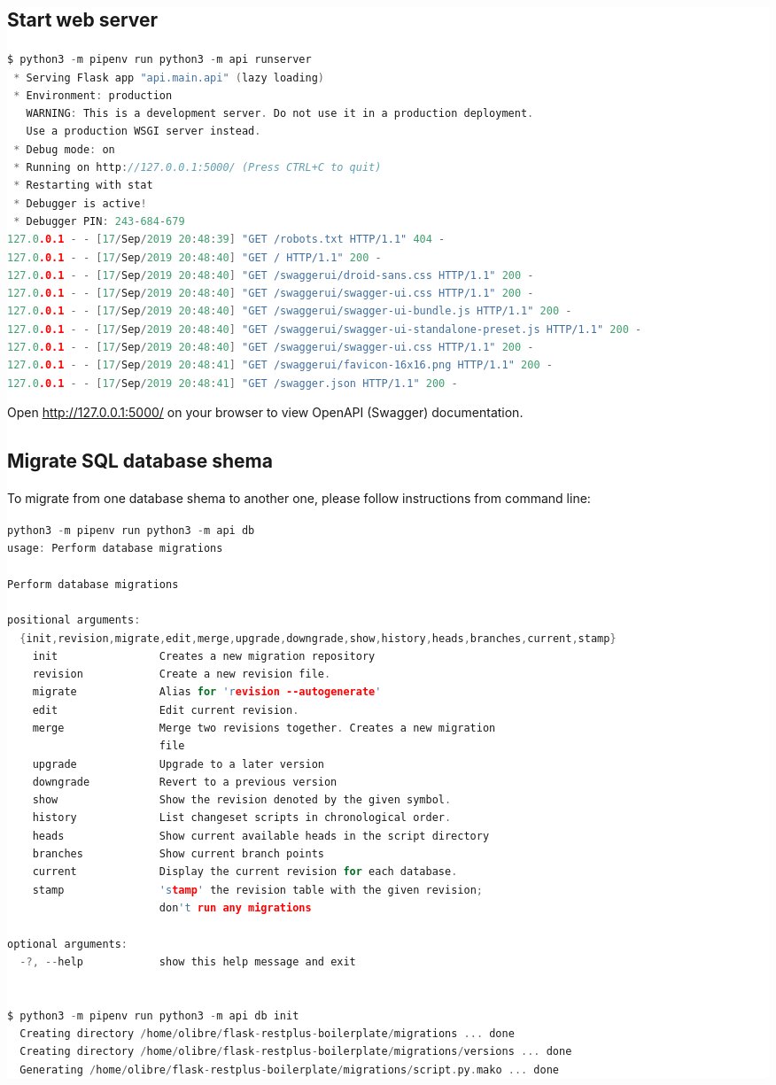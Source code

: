 Start web server
----------------

```c
$ python3 -m pipenv run python3 -m api runserver
 * Serving Flask app "api.main.api" (lazy loading)
 * Environment: production
   WARNING: This is a development server. Do not use it in a production deployment.
   Use a production WSGI server instead.
 * Debug mode: on
 * Running on http://127.0.0.1:5000/ (Press CTRL+C to quit)
 * Restarting with stat
 * Debugger is active!
 * Debugger PIN: 243-684-679
127.0.0.1 - - [17/Sep/2019 20:48:39] "GET /robots.txt HTTP/1.1" 404 -
127.0.0.1 - - [17/Sep/2019 20:48:40] "GET / HTTP/1.1" 200 -
127.0.0.1 - - [17/Sep/2019 20:48:40] "GET /swaggerui/droid-sans.css HTTP/1.1" 200 -
127.0.0.1 - - [17/Sep/2019 20:48:40] "GET /swaggerui/swagger-ui.css HTTP/1.1" 200 -
127.0.0.1 - - [17/Sep/2019 20:48:40] "GET /swaggerui/swagger-ui-bundle.js HTTP/1.1" 200 -
127.0.0.1 - - [17/Sep/2019 20:48:40] "GET /swaggerui/swagger-ui-standalone-preset.js HTTP/1.1" 200 -
127.0.0.1 - - [17/Sep/2019 20:48:40] "GET /swaggerui/swagger-ui.css HTTP/1.1" 200 -
127.0.0.1 - - [17/Sep/2019 20:48:41] "GET /swaggerui/favicon-16x16.png HTTP/1.1" 200 -
127.0.0.1 - - [17/Sep/2019 20:48:41] "GET /swagger.json HTTP/1.1" 200 -
```

Open http://127.0.0.1:5000/ on your browser to view OpenAPI (Swagger) documentation.


Migrate SQL database shema
--------------------------

To migrate from one database shema to another one, please follow instructions from command line:

```c
python3 -m pipenv run python3 -m api db
usage: Perform database migrations

Perform database migrations

positional arguments:
  {init,revision,migrate,edit,merge,upgrade,downgrade,show,history,heads,branches,current,stamp}
    init                Creates a new migration repository
    revision            Create a new revision file.
    migrate             Alias for 'revision --autogenerate'
    edit                Edit current revision.
    merge               Merge two revisions together. Creates a new migration
                        file
    upgrade             Upgrade to a later version
    downgrade           Revert to a previous version
    show                Show the revision denoted by the given symbol.
    history             List changeset scripts in chronological order.
    heads               Show current available heads in the script directory
    branches            Show current branch points
    current             Display the current revision for each database.
    stamp               'stamp' the revision table with the given revision;
                        don't run any migrations

optional arguments:
  -?, --help            show this help message and exit


$ python3 -m pipenv run python3 -m api db init
  Creating directory /home/olibre/flask-restplus-boilerplate/migrations ... done
  Creating directory /home/olibre/flask-restplus-boilerplate/migrations/versions ... done
  Generating /home/olibre/flask-restplus-boilerplate/migrations/script.py.mako ... done
```